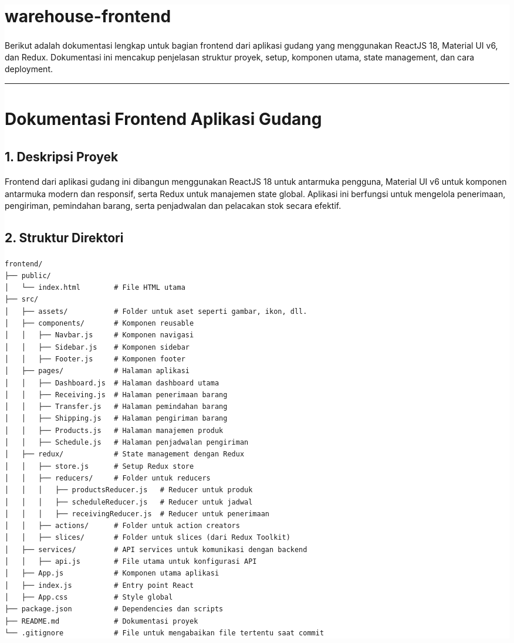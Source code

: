 # warehouse-frontend

Berikut adalah dokumentasi lengkap untuk bagian frontend dari aplikasi gudang yang menggunakan ReactJS 18, Material UI v6, dan Redux. Dokumentasi ini mencakup penjelasan struktur proyek, setup, komponen utama, state management, dan cara deployment.

---

# **Dokumentasi Frontend Aplikasi Gudang**

## **1. Deskripsi Proyek**

Frontend dari aplikasi gudang ini dibangun menggunakan ReactJS 18 untuk antarmuka pengguna, Material UI v6 untuk komponen antarmuka modern dan responsif, serta Redux untuk manajemen state global. Aplikasi ini berfungsi untuk mengelola penerimaan, pengiriman, pemindahan barang, serta penjadwalan dan pelacakan stok secara efektif.

## **2. Struktur Direktori**

```plaintext
frontend/
├── public/
│   └── index.html        # File HTML utama
├── src/
│   ├── assets/           # Folder untuk aset seperti gambar, ikon, dll.
│   ├── components/       # Komponen reusable
│   │   ├── Navbar.js     # Komponen navigasi
│   │   ├── Sidebar.js    # Komponen sidebar
│   │   ├── Footer.js     # Komponen footer
│   ├── pages/            # Halaman aplikasi
│   │   ├── Dashboard.js  # Halaman dashboard utama
│   │   ├── Receiving.js  # Halaman penerimaan barang
│   │   ├── Transfer.js   # Halaman pemindahan barang
│   │   ├── Shipping.js   # Halaman pengiriman barang
│   │   ├── Products.js   # Halaman manajemen produk
│   │   ├── Schedule.js   # Halaman penjadwalan pengiriman
│   ├── redux/            # State management dengan Redux
│   │   ├── store.js      # Setup Redux store
│   │   ├── reducers/     # Folder untuk reducers
│   │   │   ├── productsReducer.js   # Reducer untuk produk
│   │   │   ├── scheduleReducer.js   # Reducer untuk jadwal
│   │   │   ├── receivingReducer.js  # Reducer untuk penerimaan
│   │   ├── actions/      # Folder untuk action creators
│   │   ├── slices/       # Folder untuk slices (dari Redux Toolkit)
│   ├── services/         # API services untuk komunikasi dengan backend
│   │   ├── api.js        # File utama untuk konfigurasi API
│   ├── App.js            # Komponen utama aplikasi
│   ├── index.js          # Entry point React
│   ├── App.css           # Style global
├── package.json          # Dependencies dan scripts
├── README.md             # Dokumentasi proyek
└── .gitignore            # File untuk mengabaikan file tertentu saat commit
```

